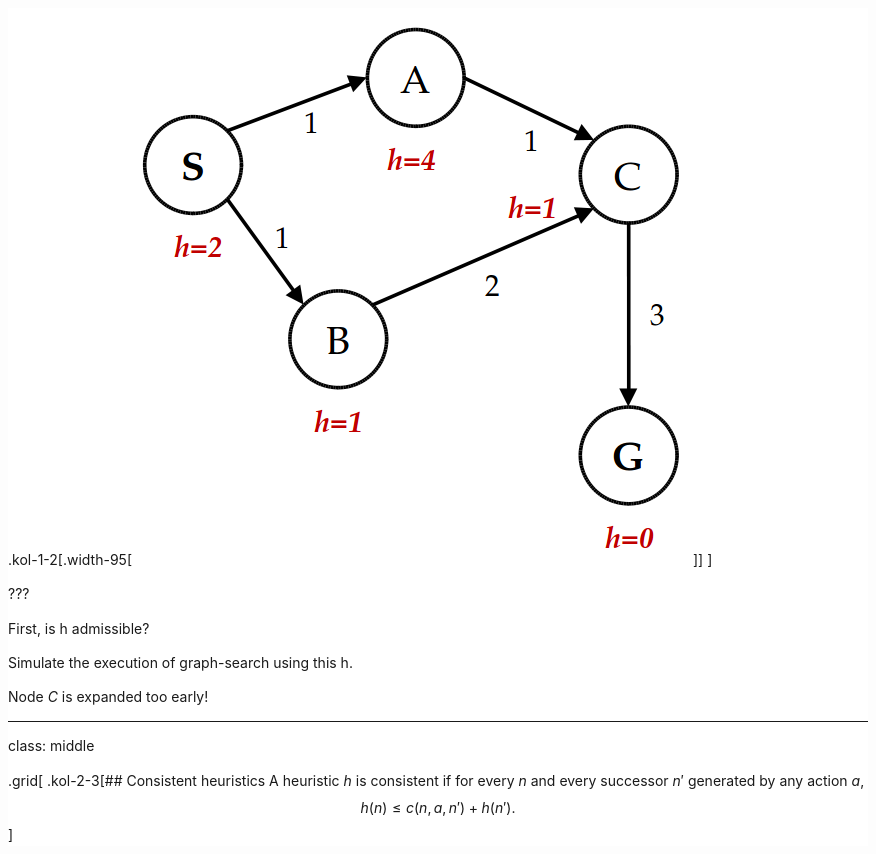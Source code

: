 .kol-1-2[.width-95[![](figures/lec2/astar-gone-wrong.png)]]
]

???

First, is h admissible?

Simulate the execution of graph-search using this h.

Node $C$ is expanded too early!

---

class: middle



.grid[
.kol-2-3[## Consistent heuristics
A heuristic $h$ is consistent if for every $n$ and every successor $n'$ generated by any action $a$,
$$h(n) \leq c(n,a,n') + h(n').$$
]